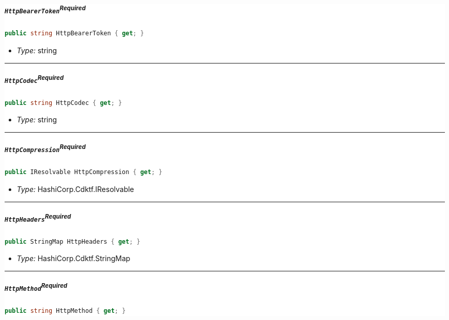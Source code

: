 ##### `HttpBearerToken`<sup>Required</sup> <a name="HttpBearerToken" id="@cdktf/provider-hcp.dataHcpVaultCluster.DataHcpVaultClusterAuditLogConfigOutputReference.property.httpBearerToken"></a>

```csharp
public string HttpBearerToken { get; }
```

- *Type:* string

---

##### `HttpCodec`<sup>Required</sup> <a name="HttpCodec" id="@cdktf/provider-hcp.dataHcpVaultCluster.DataHcpVaultClusterAuditLogConfigOutputReference.property.httpCodec"></a>

```csharp
public string HttpCodec { get; }
```

- *Type:* string

---

##### `HttpCompression`<sup>Required</sup> <a name="HttpCompression" id="@cdktf/provider-hcp.dataHcpVaultCluster.DataHcpVaultClusterAuditLogConfigOutputReference.property.httpCompression"></a>

```csharp
public IResolvable HttpCompression { get; }
```

- *Type:* HashiCorp.Cdktf.IResolvable

---

##### `HttpHeaders`<sup>Required</sup> <a name="HttpHeaders" id="@cdktf/provider-hcp.dataHcpVaultCluster.DataHcpVaultClusterAuditLogConfigOutputReference.property.httpHeaders"></a>

```csharp
public StringMap HttpHeaders { get; }
```

- *Type:* HashiCorp.Cdktf.StringMap

---

##### `HttpMethod`<sup>Required</sup> <a name="HttpMethod" id="@cdktf/provider-hcp.dataHcpVaultCluster.DataHcpVaultClusterAuditLogConfigOutputReference.property.httpMethod"></a>

```csharp
public string HttpMethod { get; }
```
